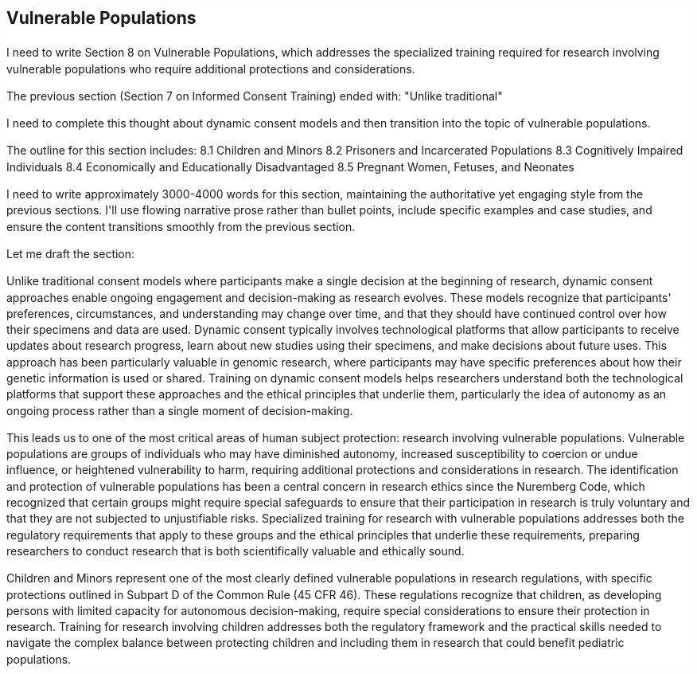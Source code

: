 ## Vulnerable Populations

<think>I need to write Section 8 on Vulnerable Populations, which addresses the specialized training required for research involving vulnerable populations who require additional protections and considerations.

The previous section (Section 7 on Informed Consent Training) ended with:
"Unlike traditional"

I need to complete this thought about dynamic consent models and then transition into the topic of vulnerable populations.

The outline for this section includes:
8.1 Children and Minors
8.2 Prisoners and Incarcerated Populations
8.3 Cognitively Impaired Individuals
8.4 Economically and Educationally Disadvantaged
8.5 Pregnant Women, Fetuses, and Neonates

I need to write approximately 3000-4000 words for this section, maintaining the authoritative yet engaging style from the previous sections. I'll use flowing narrative prose rather than bullet points, include specific examples and case studies, and ensure the content transitions smoothly from the previous section.

Let me draft the section:

Unlike traditional consent models where participants make a single decision at the beginning of research, dynamic consent approaches enable ongoing engagement and decision-making as research evolves. These models recognize that participants' preferences, circumstances, and understanding may change over time, and that they should have continued control over how their specimens and data are used. Dynamic consent typically involves technological platforms that allow participants to receive updates about research progress, learn about new studies using their specimens, and make decisions about future uses. This approach has been particularly valuable in genomic research, where participants may have specific preferences about how their genetic information is used or shared. Training on dynamic consent models helps researchers understand both the technological platforms that support these approaches and the ethical principles that underlie them, particularly the idea of autonomy as an ongoing process rather than a single moment of decision-making.

This leads us to one of the most critical areas of human subject protection: research involving vulnerable populations. Vulnerable populations are groups of individuals who may have diminished autonomy, increased susceptibility to coercion or undue influence, or heightened vulnerability to harm, requiring additional protections and considerations in research. The identification and protection of vulnerable populations has been a central concern in research ethics since the Nuremberg Code, which recognized that certain groups might require special safeguards to ensure that their participation in research is truly voluntary and that they are not subjected to unjustifiable risks. Specialized training for research with vulnerable populations addresses both the regulatory requirements that apply to these groups and the ethical principles that underlie these requirements, preparing researchers to conduct research that is both scientifically valuable and ethically sound.

Children and Minors represent one of the most clearly defined vulnerable populations in research regulations, with specific protections outlined in Subpart D of the Common Rule (45 CFR 46). These regulations recognize that children, as developing persons with limited capacity for autonomous decision-making, require special considerations to ensure their protection in research. Training for research involving children addresses both the regulatory framework and the practical skills needed to navigate the complex balance between protecting children and including them in research that could benefit pediatric populations.
